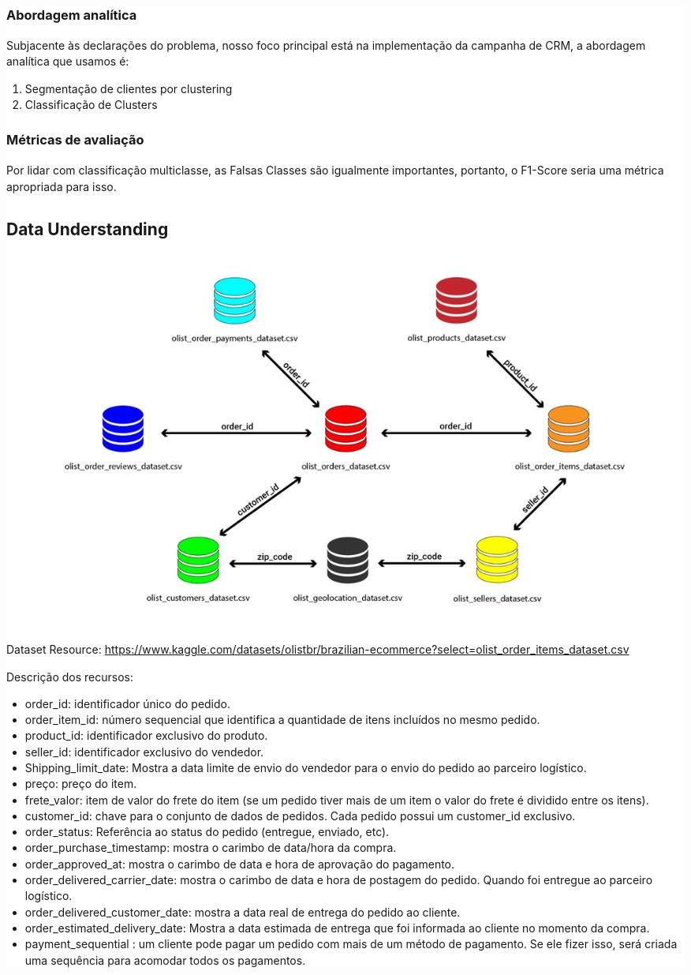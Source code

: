 ### Abordagem analítica
Subjacente às declarações do problema, nosso foco principal está na implementação da campanha de CRM, a abordagem analítica que usamos é:

1. Segmentação de clientes por clustering <br>
2. Classificação de Clusters <br>

### Métricas de avaliação
Por lidar com classificação multiclasse, as Falsas Classes são igualmente importantes, portanto, o F1-Score seria uma métrica apropriada para isso. <br>

## Data Understanding <br>
![Data Sets Scheme](Images/data_schemeArtboard_1.png) <br>
Dataset Resource: https://www.kaggle.com/datasets/olistbr/brazilian-ecommerce?select=olist_order_items_dataset.csv

Descrição dos recursos:

- order_id: identificador único do pedido.
- order_item_id: número sequencial que identifica a quantidade de itens incluídos no mesmo pedido.
- product_id: identificador exclusivo do produto.
- seller_id: identificador exclusivo do vendedor.
- Shipping_limit_date: Mostra a data limite de envio do vendedor para o envio do pedido ao parceiro logístico.
- preço: preço do item.
- frete_valor: item de valor do frete do item (se um pedido tiver mais de um item o valor do frete é dividido entre os itens).
- customer_id: chave para o conjunto de dados de pedidos. Cada pedido possui um customer_id exclusivo.
- order_status: Referência ao status do pedido (entregue, enviado, etc).
- order_purchase_timestamp: mostra o carimbo de data/hora da compra.
- order_approved_at: mostra o carimbo de data e hora de aprovação do pagamento.
- order_delivered_carrier_date: mostra o carimbo de data e hora de postagem do pedido. Quando foi entregue ao parceiro logístico.
- order_delivered_customer_date: mostra a data real de entrega do pedido ao cliente.
- order_estimated_delivery_date: Mostra a data estimada de entrega que foi informada ao cliente no momento da compra.
- payment_sequential : um cliente pode pagar um pedido com mais de um método de pagamento. Se ele fizer isso, será criada uma sequência para acomodar todos os pagamentos.